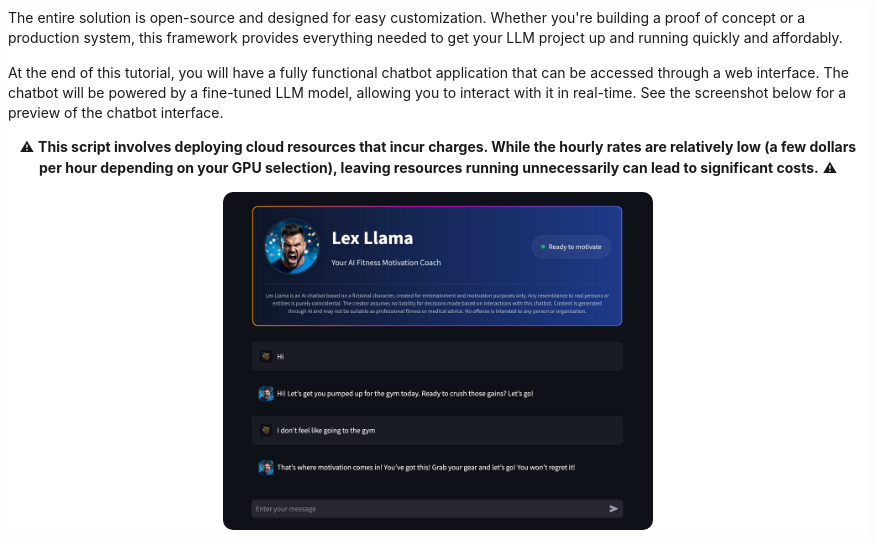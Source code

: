 The entire solution is open-source and designed for easy customization. Whether you're building a proof of concept or a production system, this framework provides everything needed to get your LLM project up and running quickly and affordably.

At the end of this tutorial, you will have a fully functional chatbot application that can be accessed through a web interface. The chatbot will be powered by a fine-tuned LLM model, allowing you to interact with it in real-time. See the screenshot below for a preview of the chatbot interface.

<div align="center">

⚠️ **This script involves deploying cloud resources that incur charges. While the hourly rates are relatively low (a few dollars per hour depending on your GPU selection), leaving resources running unnecessarily can lead to significant costs.** ⚠️

</div>

<div align="center">
    <img src="media/lexllama-banner.png" width="50%"  style="border-radius: 10px;" />
</div>
